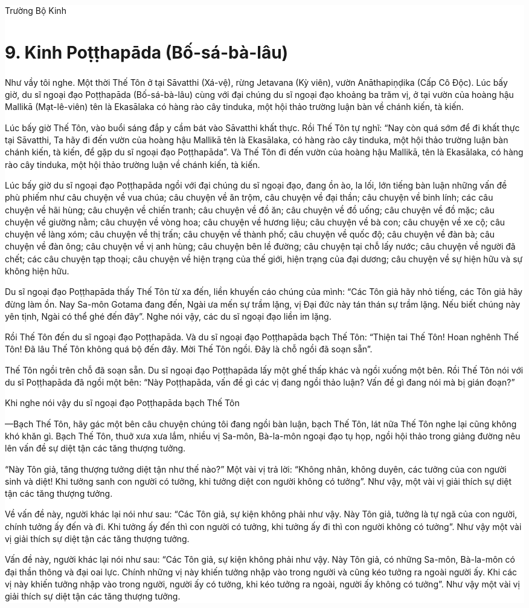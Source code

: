  

Trường Bộ Kinh

# 9\. Kinh Poṭṭhapāda (Bố-sá-bà-lâu)

Như vầy tôi nghe. Một thời Thế Tôn ở tại Sāvatthi (Xá-vệ), rừng Jetavana (Kỳ viên), vườn Anāthapiṇḍika (Cấp Cô Ðộc). Lúc bấy giờ, du sĩ ngoại đạo Poṭṭhapāda (Bố-sá-bà-lâu) cùng với đại chúng du sĩ ngoại đạo khoảng ba trăm vị, ở tại vườn của hoàng hậu Mallikā (Mạt-lê-viên) tên là Ekasālaka có hàng rào cây tinduka, một hội thảo trường luận bàn về chánh kiến, tà kiến.

Lúc bấy giờ Thế Tôn, vào buổi sáng đắp y cầm bát vào Sāvatthi khất thực. Rồi Thế Tôn tự nghĩ: “Nay còn quá sớm để đi khất thực tại Sāvatthi, Ta hãy đi đến vườn của hoàng hậu Mallikā tên là Ekasālaka, có hàng rào cây tinduka, một hội thảo trường luận bàn chánh kiến, tà kiến, để gặp du sĩ ngoại đạo Poṭṭhapāda”. Và Thế Tôn đi đến vườn của hoàng hậu Mallikā, tên là Ekasālaka, có hàng rào cây tinduka, một hội thảo trường luận về chánh kiến, tà kiến.

Lúc bấy giờ du sĩ ngoại đạo Poṭṭhapāda ngồi với đại chúng du sĩ ngoại đạo, đang ồn ào, la lối, lớn tiếng bàn luận những vấn đề phù phiếm như câu chuyện về vua chúa; câu chuyện về ăn trộm, câu chuyện về đại thần; câu chuyện về binh lính; các câu chuyện về hãi hùng; câu chuyện về chiến tranh; câu chuyện về đồ ăn; câu chuyện về đồ uống; câu chuyện về đồ mặc; câu chuyện về giường nằm; câu chuyện về vòng hoa; câu chuyện về hương liệu; câu chuyện về bà con; câu chuyện về xe cộ; câu chuyện về làng xóm; câu chuyện về thị trấn; câu chuyện về thành phố; câu chuyện về quốc độ; câu chuyện về đàn bà; câu chuyện về đàn ông; câu chuyện về vị anh hùng; câu chuyện bên lề đường; câu chuyện tại chỗ lấy nước; câu chuyện về người đã chết; các câu chuyện tạp thoại; câu chuyện về hiện trạng của thế giới, hiện trạng của đại dương; câu chuyện về sự hiện hữu và sự không hiện hữu.

Du sĩ ngoại đạo Poṭṭhapāda thấy Thế Tôn từ xa đến, liền khuyến cáo chúng của mình: “Các Tôn giả hãy nhỏ tiếng, các Tôn giả hãy đừng làm ồn. Nay Sa-môn Gotama đang đến, Ngài ưa mến sự trầm lặng, vị Ðại đức này tán thán sự trầm lặng. Nếu biết chúng này yên tịnh, Ngài có thể ghé đến đây”. Nghe nói vậy, các du sĩ ngoại đạo liền im lặng.

Rồi Thế Tôn đến du sĩ ngoại đạo Poṭṭhapāda. Và du sĩ ngoại đạo Poṭṭhapāda bạch Thế Tôn: “Thiện tai Thế Tôn! Hoan nghênh Thế Tôn! Ðã lâu Thế Tôn không quá bộ đến đây. Mời Thế Tôn ngồi. Ðây là chỗ ngồi đã soạn sẵn”.

Thế Tôn ngồi trên chỗ đã soạn sẵn. Du sĩ ngoại đạo Poṭṭhapāda lấy một ghế thấp khác và ngồi xuống một bên. Rồi Thế Tôn nói với du sĩ Poṭṭhapāda đã ngồi một bên: “Này Poṭṭhapāda, vấn đề gì các vị đang ngồi thảo luận? Vấn đề gì đang nói mà bị gián đoạn?”

Khi nghe nói vậy du sĩ ngoại đạo Poṭṭhapāda bạch Thế Tôn

—Bạch Thế Tôn, hãy gác một bên câu chuyện chúng tôi đang ngồi bàn luận, bạch Thế Tôn, lát nữa Thế Tôn nghe lại cũng không khó khăn gì. Bạch Thế Tôn, thuở xưa xưa lắm, nhiều vị Sa-môn, Bà-la-môn ngoại đạo tụ họp, ngồi hội thảo trong giảng đường nêu lên vấn đề sự diệt tận các tăng thượng tưởng.

“Này Tôn giả, tăng thượng tưởng diệt tận như thế nào?” Một vài vị trả lời: “Không nhân, không duyên, các tưởng của con người sinh và diệt! Khi tưởng sanh con người có tưởng, khi tưởng diệt con người không có tưởng”. Như vậy, một vài vị giải thích sự diệt tận các tăng thượng tưởng.

Về vấn đề này, người khác lại nói như sau: “Các Tôn giả, sự kiện không phải như vậy. Này Tôn giả, tưởng là tự ngã của con người, chính tưởng ấy đến và đi. Khi tưởng ấy đến thì con người có tưởng, khi tưởng ấy đi thì con người không có tưởng”. Như vậy một vài vị giải thích sự diệt tận các tăng thượng tưởng.

Vấn đề này, người khác lại nói như sau: “Các Tôn giả, sự kiện không phải như vậy. Này Tôn giả, có những Sa-môn, Bà-la-môn có đại thần thông và đại oai lực. Chính những vị này khiến tưởng nhập vào trong người và cũng kéo tưởng ra ngoài người ấy. Khi các vị này khiến tưởng nhập vào trong người, người ấy có tưởng, khi kéo tưởng ra ngoài, người ấy không có tưởng”. Như vậy một vài vị giải thích sự diệt tận các tăng thượng tưởng.
